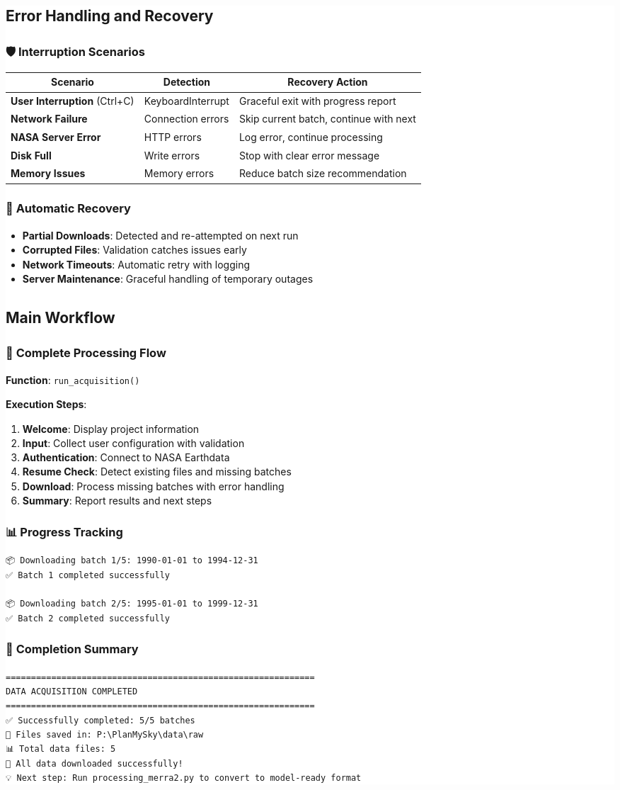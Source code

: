 ## Error Handling and Recovery

### 🛡️ **Interruption Scenarios**

| Scenario | Detection | Recovery Action |
|----------|-----------|-----------------|
| **User Interruption** (Ctrl+C) | KeyboardInterrupt | Graceful exit with progress report |
| **Network Failure** | Connection errors | Skip current batch, continue with next |
| **NASA Server Error** | HTTP errors | Log error, continue processing |
| **Disk Full** | Write errors | Stop with clear error message |
| **Memory Issues** | Memory errors | Reduce batch size recommendation |

### 🔄 **Automatic Recovery**
- **Partial Downloads**: Detected and re-attempted on next run
- **Corrupted Files**: Validation catches issues early
- **Network Timeouts**: Automatic retry with logging
- **Server Maintenance**: Graceful handling of temporary outages

## Main Workflow

### 🚀 **Complete Processing Flow**
**Function**: `run_acquisition()`

**Execution Steps**:
1. **Welcome**: Display project information
2. **Input**: Collect user configuration with validation
3. **Authentication**: Connect to NASA Earthdata
4. **Resume Check**: Detect existing files and missing batches
5. **Download**: Process missing batches with error handling
6. **Summary**: Report results and next steps

### 📊 **Progress Tracking**
```
📦 Downloading batch 1/5: 1990-01-01 to 1994-12-31
✅ Batch 1 completed successfully

📦 Downloading batch 2/5: 1995-01-01 to 1999-12-31
✅ Batch 2 completed successfully
```

### 🎯 **Completion Summary**
```
=============================================================
DATA ACQUISITION COMPLETED
=============================================================
✅ Successfully completed: 5/5 batches
📁 Files saved in: P:\PlanMySky\data\raw
📊 Total data files: 5
🎉 All data downloaded successfully!
💡 Next step: Run processing_merra2.py to convert to model-ready format
```
